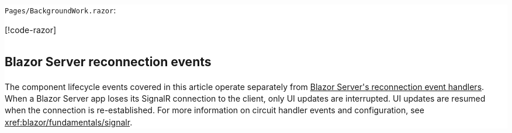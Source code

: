`Pages/BackgroundWork.razor`:

[!code-razor[](~/5.0/blazor/samples/BlazorSample_WebAssembly/Pages/lifecycle/BackgroundWork.razor)]

## Blazor Server reconnection events

The component lifecycle events covered in this article operate separately from [Blazor Server's reconnection event handlers](xref:blazor/fundamentals/signalr#reflect-the-connection-state-in-the-ui). When a Blazor Server app loses its SignalR connection to the client, only UI updates are interrupted. UI updates are resumed when the connection is re-established. For more information on circuit handler events and configuration, see <xref:blazor/fundamentals/signalr>.
